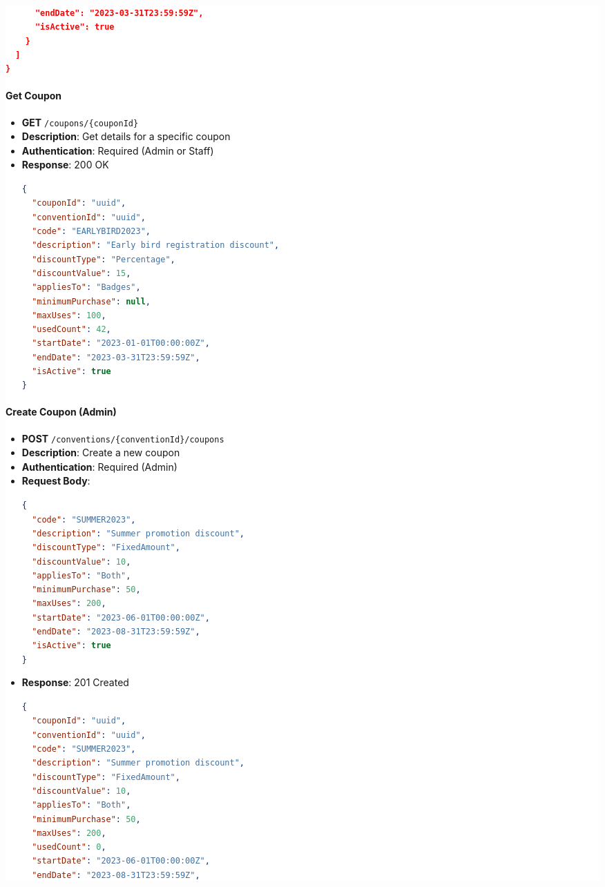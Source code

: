   ```json
        "endDate": "2023-03-31T23:59:59Z",
        "isActive": true
      }
    ]
  }
  ```

#### Get Coupon
- **GET** `/coupons/{couponId}`
- **Description**: Get details for a specific coupon
- **Authentication**: Required (Admin or Staff)
- **Response**: 200 OK
  ```json
  {
    "couponId": "uuid",
    "conventionId": "uuid",
    "code": "EARLYBIRD2023",
    "description": "Early bird registration discount",
    "discountType": "Percentage",
    "discountValue": 15,
    "appliesTo": "Badges",
    "minimumPurchase": null,
    "maxUses": 100,
    "usedCount": 42,
    "startDate": "2023-01-01T00:00:00Z",
    "endDate": "2023-03-31T23:59:59Z",
    "isActive": true
  }
  ```

#### Create Coupon (Admin)
- **POST** `/conventions/{conventionId}/coupons`
- **Description**: Create a new coupon
- **Authentication**: Required (Admin)
- **Request Body**:
  ```json
  {
    "code": "SUMMER2023",
    "description": "Summer promotion discount",
    "discountType": "FixedAmount",
    "discountValue": 10,
    "appliesTo": "Both",
    "minimumPurchase": 50,
    "maxUses": 200,
    "startDate": "2023-06-01T00:00:00Z",
    "endDate": "2023-08-31T23:59:59Z",
    "isActive": true
  }
  ```
- **Response**: 201 Created
  ```json
  {
    "couponId": "uuid",
    "conventionId": "uuid",
    "code": "SUMMER2023",
    "description": "Summer promotion discount",
    "discountType": "FixedAmount",
    "discountValue": 10,
    "appliesTo": "Both",
    "minimumPurchase": 50,
    "maxUses": 200,
    "usedCount": 0,
    "startDate": "2023-06-01T00:00:00Z",
    "endDate": "2023-08-31T23:59:59Z",
  ```